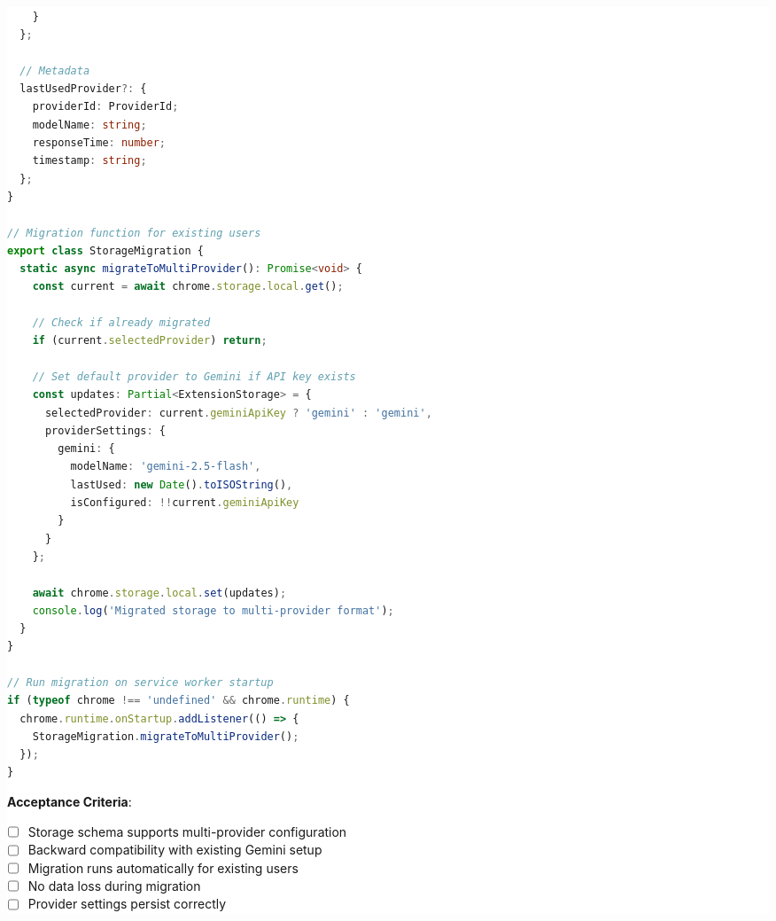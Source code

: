 ```typescript
    }
  };
  
  // Metadata
  lastUsedProvider?: {
    providerId: ProviderId;
    modelName: string;
    responseTime: number;
    timestamp: string;
  };
}

// Migration function for existing users
export class StorageMigration {
  static async migrateToMultiProvider(): Promise<void> {
    const current = await chrome.storage.local.get();
    
    // Check if already migrated
    if (current.selectedProvider) return;
    
    // Set default provider to Gemini if API key exists
    const updates: Partial<ExtensionStorage> = {
      selectedProvider: current.geminiApiKey ? 'gemini' : 'gemini',
      providerSettings: {
        gemini: {
          modelName: 'gemini-2.5-flash',
          lastUsed: new Date().toISOString(),
          isConfigured: !!current.geminiApiKey
        }
      }
    };
    
    await chrome.storage.local.set(updates);
    console.log('Migrated storage to multi-provider format');
  }
}

// Run migration on service worker startup
if (typeof chrome !== 'undefined' && chrome.runtime) {
  chrome.runtime.onStartup.addListener(() => {
    StorageMigration.migrateToMultiProvider();
  });
}
```

**Acceptance Criteria**:
- [ ] Storage schema supports multi-provider configuration
- [ ] Backward compatibility with existing Gemini setup
- [ ] Migration runs automatically for existing users
- [ ] No data loss during migration
- [ ] Provider settings persist correctly
